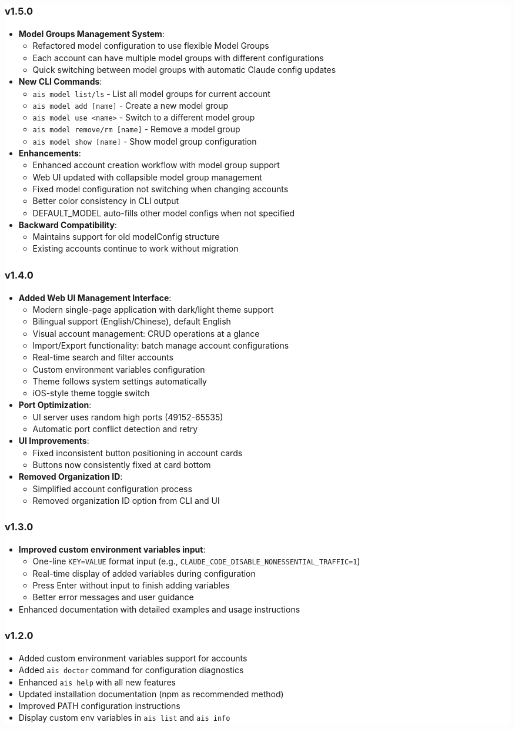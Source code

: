 ### v1.5.0
- **Model Groups Management System**:
  - Refactored model configuration to use flexible Model Groups
  - Each account can have multiple model groups with different configurations
  - Quick switching between model groups with automatic Claude config updates
- **New CLI Commands**:
  - `ais model list/ls` - List all model groups for current account
  - `ais model add [name]` - Create a new model group
  - `ais model use <name>` - Switch to a different model group
  - `ais model remove/rm [name]` - Remove a model group
  - `ais model show [name]` - Show model group configuration
- **Enhancements**:
  - Enhanced account creation workflow with model group support
  - Web UI updated with collapsible model group management
  - Fixed model configuration not switching when changing accounts
  - Better color consistency in CLI output
  - DEFAULT_MODEL auto-fills other model configs when not specified
- **Backward Compatibility**:
  - Maintains support for old modelConfig structure
  - Existing accounts continue to work without migration

### v1.4.0
- **Added Web UI Management Interface**:
  - Modern single-page application with dark/light theme support
  - Bilingual support (English/Chinese), default English
  - Visual account management: CRUD operations at a glance
  - Import/Export functionality: batch manage account configurations
  - Real-time search and filter accounts
  - Custom environment variables configuration
  - Theme follows system settings automatically
  - iOS-style theme toggle switch
- **Port Optimization**:
  - UI server uses random high ports (49152-65535)
  - Automatic port conflict detection and retry
- **UI Improvements**:
  - Fixed inconsistent button positioning in account cards
  - Buttons now consistently fixed at card bottom
- **Removed Organization ID**:
  - Simplified account configuration process
  - Removed organization ID option from CLI and UI

### v1.3.0
- **Improved custom environment variables input**:
  - One-line `KEY=VALUE` format input (e.g., `CLAUDE_CODE_DISABLE_NONESSENTIAL_TRAFFIC=1`)
  - Real-time display of added variables during configuration
  - Press Enter without input to finish adding variables
  - Better error messages and user guidance
- Enhanced documentation with detailed examples and usage instructions

### v1.2.0
- Added custom environment variables support for accounts
- Added `ais doctor` command for configuration diagnostics
- Enhanced `ais help` with all new features
- Updated installation documentation (npm as recommended method)
- Improved PATH configuration instructions
- Display custom env variables in `ais list` and `ais info`
